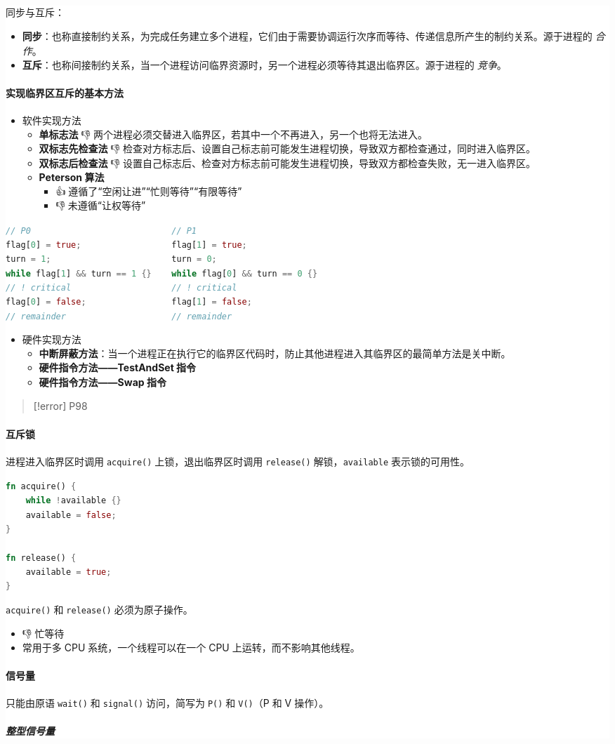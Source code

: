 同步与互斥：

- **同步**：也称直接制约关系，为完成任务建立多个进程，它们由于需要协调运行次序而等待、传递信息所产生的制约关系。源于进程的 *合作*。
- **互斥**：也称间接制约关系，当一个进程访问临界资源时，另一个进程必须等待其退出临界区。源于进程的 *竞争*。

#### 实现临界区互斥的基本方法

- 软件实现方法
    - **单标志法** 👎 两个进程必须交替进入临界区，若其中一个不再进入，另一个也将无法进入。
    - **双标志先检查法** 👎 检查对方标志后、设置自己标志前可能发生进程切换，导致双方都检查通过，同时进入临界区。
    - **双标志后检查法** 👎 设置自己标志后、检查对方标志前可能发生进程切换，导致双方都检查失败，无一进入临界区。
    - **Peterson 算法**
        - 👍 遵循了“空闲让进”“忙则等待”“有限等待”
        - 👎 未遵循“让权等待”

```rust
// P0                            // P1
flag[0] = true;                  flag[1] = true;
turn = 1;                        turn = 0;
while flag[1] && turn == 1 {}    while flag[0] && turn == 0 {}
// ! critical                    // ! critical
flag[0] = false;                 flag[1] = false;
// remainder                     // remainder
```

- 硬件实现方法
    - **中断屏蔽方法**：当一个进程正在执行它的临界区代码时，防止其他进程进入其临界区的最简单方法是关中断。
    - **硬件指令方法——TestAndSet 指令**
    - **硬件指令方法——Swap 指令**

> [!error] P98

#### 互斥锁

进程进入临界区时调用 `acquire()` 上锁，退出临界区时调用 `release()` 解锁，`available` 表示锁的可用性。

```rust
fn acquire() {
    while !available {}
    available = false;
}

fn release() {
    available = true;
}
```

`acquire()` 和 `release()` 必须为原子操作。

- 👎 忙等待
- 常用于多 CPU 系统，一个线程可以在一个 CPU 上运转，而不影响其他线程。

#### 信号量

只能由原语 `wait()` 和 `signal()` 访问，简写为 `P()` 和 `V()`（P 和 V 操作）。

##### 整型信号量
